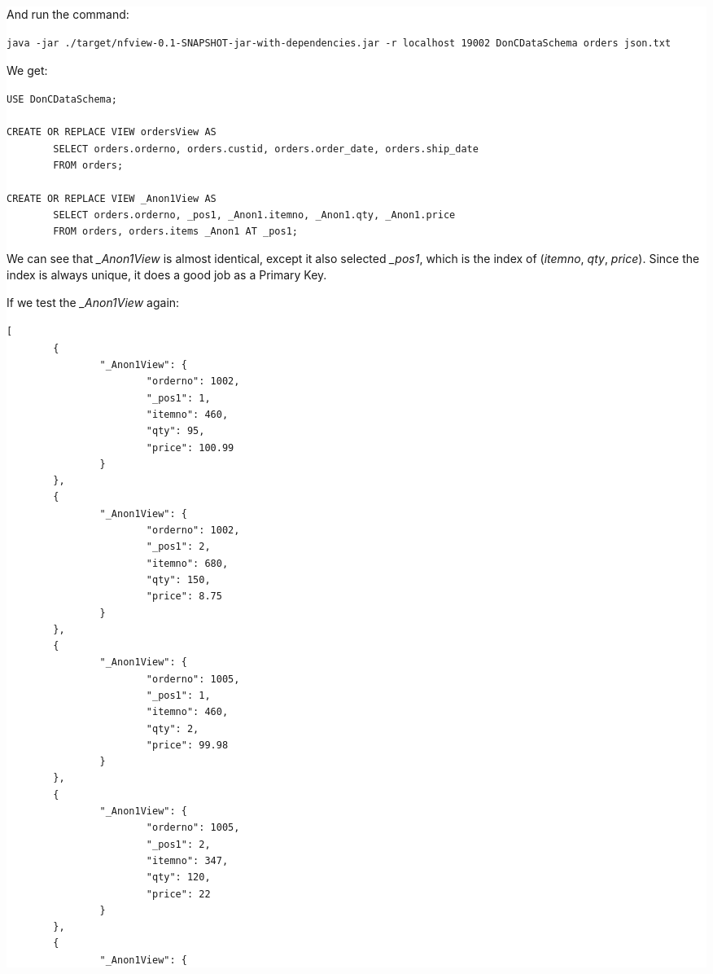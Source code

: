 
And run the command:

```
java -jar ./target/nfview-0.1-SNAPSHOT-jar-with-dependencies.jar -r localhost 19002 DonCDataSchema orders json.txt
```

We get:

```
USE DonCDataSchema;

CREATE OR REPLACE VIEW ordersView AS
        SELECT orders.orderno, orders.custid, orders.order_date, orders.ship_date
        FROM orders;

CREATE OR REPLACE VIEW _Anon1View AS
        SELECT orders.orderno, _pos1, _Anon1.itemno, _Anon1.qty, _Anon1.price
        FROM orders, orders.items _Anon1 AT _pos1;
```

We can see that *_Anon1View* is almost identical, except it also selected *_pos1*, which is the index of (*itemno*, *qty*, *price*). Since the index is always unique, it does a good job as a Primary Key.

If we test the *_Anon1View* again:

```
[
        {
                "_Anon1View": {
                        "orderno": 1002,
                        "_pos1": 1,
                        "itemno": 460,
                        "qty": 95,
                        "price": 100.99
                }
        },
        {
                "_Anon1View": {
                        "orderno": 1002,
                        "_pos1": 2,
                        "itemno": 680,
                        "qty": 150,
                        "price": 8.75
                }
        },
        {
                "_Anon1View": {
                        "orderno": 1005,
                        "_pos1": 1,
                        "itemno": 460,
                        "qty": 2,
                        "price": 99.98
                }
        },
        {
                "_Anon1View": {
                        "orderno": 1005,
                        "_pos1": 2,
                        "itemno": 347,
                        "qty": 120,
                        "price": 22
                }
        },
        {
                "_Anon1View": {
```